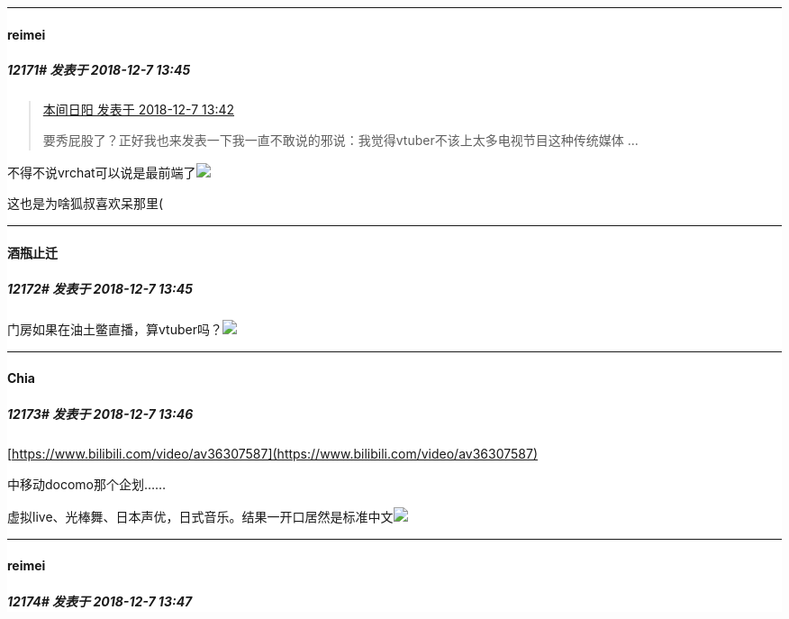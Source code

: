 


-----

####  reimei  
##### 12171#       发表于 2018-12-7 13:45



<blockquote><a href="httphttps://bbs.saraba1st.com/2b/forum.php?mod=redirect&amp;goto=findpost&amp;pid=41862875&amp;ptid=1749659" target="_blank">本间日阳 发表于 2018-12-7 13:42</a>

要秀屁股了？正好我也来发表一下我一直不敢说的邪说：我觉得vtuber不该上太多电视节目这种传统媒体 ...</blockquote>
不得不说vrchat可以说是最前端了<img src="https://static.saraba1st.com/image/smiley/face2017/033.png" referrerpolicy="no-referrer">

这也是为啥狐叔喜欢呆那里(








-----

####  酒瓶止迁  
##### 12172#       发表于 2018-12-7 13:45




门房如果在油土鳖直播，算vtuber吗？<img src="https://static.saraba1st.com/image/smiley/face2017/067.png" referrerpolicy="no-referrer">







-----

####  Chia  
##### 12173#       发表于 2018-12-7 13:46



[https://www.bilibili.com/video/av36307587](https://www.bilibili.com/video/av36307587)


中移动docomo那个企划……


虚拟live、光棒舞、日本声优，日式音乐。结果一开口居然是标准中文<img src="https://static.saraba1st.com/image/smiley/face2017/068.png" referrerpolicy="no-referrer">







-----

####  reimei  
##### 12174#       发表于 2018-12-7 13:47
